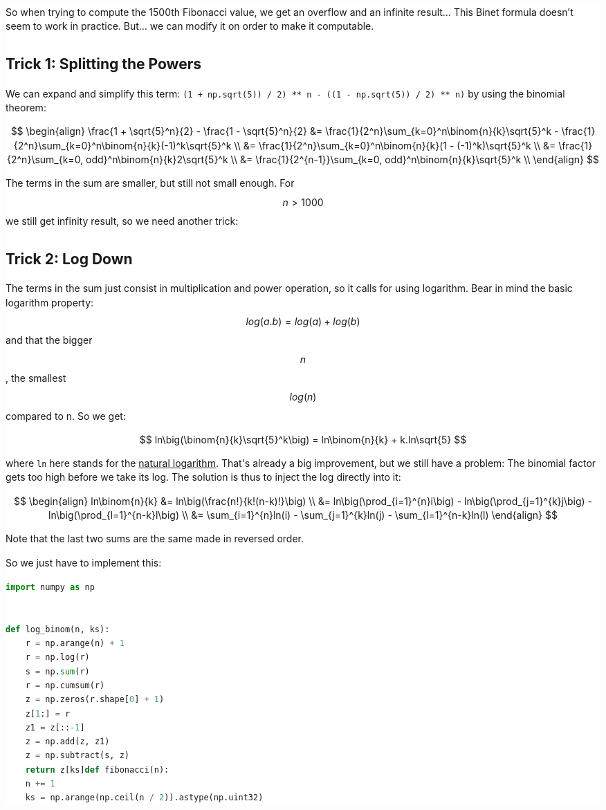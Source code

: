 So when trying to compute the 1500th Fibonacci value, we get an overflow and an infinite result… This Binet formula doesn’t seem to work in practice. But… we can modify it on order to make it computable.

## Trick 1: Splitting the Powers

We can expand and simplify this term: `(1 + np.sqrt(5)) / 2) ** n - ((1 - np.sqrt(5)) / 2) ** n)` by using the binomial theorem:

$$
\begin{align}
\frac{1 + \sqrt{5}^n}{2} - \frac{1 - \sqrt{5}^n}{2} 
&= \frac{1}{2^n}\sum_{k=0}^n\binom{n}{k}\sqrt{5}^k - \frac{1}{2^n}\sum_{k=0}^n\binom{n}{k}(-1)^k\sqrt{5}^k \\
&= \frac{1}{2^n}\sum_{k=0}^n\binom{n}{k}(1 - (-1)^k)\sqrt{5}^k \\
&= \frac{1}{2^n}\sum_{k=0, odd}^n\binom{n}{k}2\sqrt{5}^k \\
&= \frac{1}{2^{n-1}}\sum_{k=0, odd}^n\binom{n}{k}\sqrt{5}^k \\
\end{align}
$$

The terms in the sum are smaller, but still not small enough. For $$n > 1000$$ we still get infinity result, so we need another trick:

## Trick 2: Log Down

The terms in the sum just consist in multiplication and power operation, so it calls for using logarithm. Bear in mind the basic logarithm property: $$log(a.b) = log(a) + log(b)$$ and that the bigger $$n$$, the smallest $$log(n)$$ compared to n. So we get:

$$
ln\big(\binom{n}{k}\sqrt{5}^k\big) = ln\binom{n}{k} + k.ln\sqrt{5}
$$

where `ln` here stands for the [natural logarithm](https://en.wikipedia.org/wiki/Natural_logarithm). That's already a big improvement, but we still have a problem: The binomial factor gets too high before we take its log. The solution is thus to inject the log directly into it:

$$
\begin{align}
ln\binom{n}{k} &= ln\big(\frac{n!}{k!(n-k)!}\big) \\
&= ln\big(\prod_{i=1}^{n}i\big) - ln\big(\prod_{j=1}^{k}j\big) - ln\big(\prod_{l=1}^{n-k}l\big) \\
&= \sum_{i=1}^{n}ln(i) - \sum_{j=1}^{k}ln(j) - \sum_{l=1}^{n-k}ln(l)
\end{align}
$$

Note that the last two sums are the same made in reversed order.

So we just have to implement this:


```python
import numpy as np


def log_binom(n, ks):
    r = np.arange(n) + 1
    r = np.log(r)
    s = np.sum(r)
    r = np.cumsum(r)
    z = np.zeros(r.shape[0] + 1)
    z[1:] = r
    z1 = z[::-1]
    z = np.add(z, z1)
    z = np.subtract(s, z)
    return z[ks]def fibonacci(n):
    n += 1
    ks = np.arange(np.ceil(n / 2)).astype(np.uint32)
```